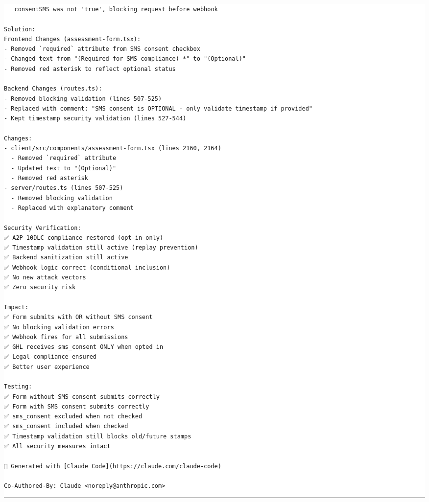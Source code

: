 ```
   consentSMS was not 'true', blocking request before webhook

Solution:
Frontend Changes (assessment-form.tsx):
- Removed `required` attribute from SMS consent checkbox
- Changed text from "(Required for SMS compliance) *" to "(Optional)"
- Removed red asterisk to reflect optional status

Backend Changes (routes.ts):
- Removed blocking validation (lines 507-525)
- Replaced with comment: "SMS consent is OPTIONAL - only validate timestamp if provided"
- Kept timestamp security validation (lines 527-544)

Changes:
- client/src/components/assessment-form.tsx (lines 2160, 2164)
  - Removed `required` attribute
  - Updated text to "(Optional)"
  - Removed red asterisk
- server/routes.ts (lines 507-525)
  - Removed blocking validation
  - Replaced with explanatory comment

Security Verification:
✅ A2P 10DLC compliance restored (opt-in only)
✅ Timestamp validation still active (replay prevention)
✅ Backend sanitization still active
✅ Webhook logic correct (conditional inclusion)
✅ No new attack vectors
✅ Zero security risk

Impact:
✅ Form submits with OR without SMS consent
✅ No blocking validation errors
✅ Webhook fires for all submissions
✅ GHL receives sms_consent ONLY when opted in
✅ Legal compliance ensured
✅ Better user experience

Testing:
✅ Form without SMS consent submits correctly
✅ Form with SMS consent submits correctly
✅ sms_consent excluded when not checked
✅ sms_consent included when checked
✅ Timestamp validation still blocks old/future stamps
✅ All security measures intact

🤖 Generated with [Claude Code](https://claude.com/claude-code)

Co-Authored-By: Claude <noreply@anthropic.com>
```

---